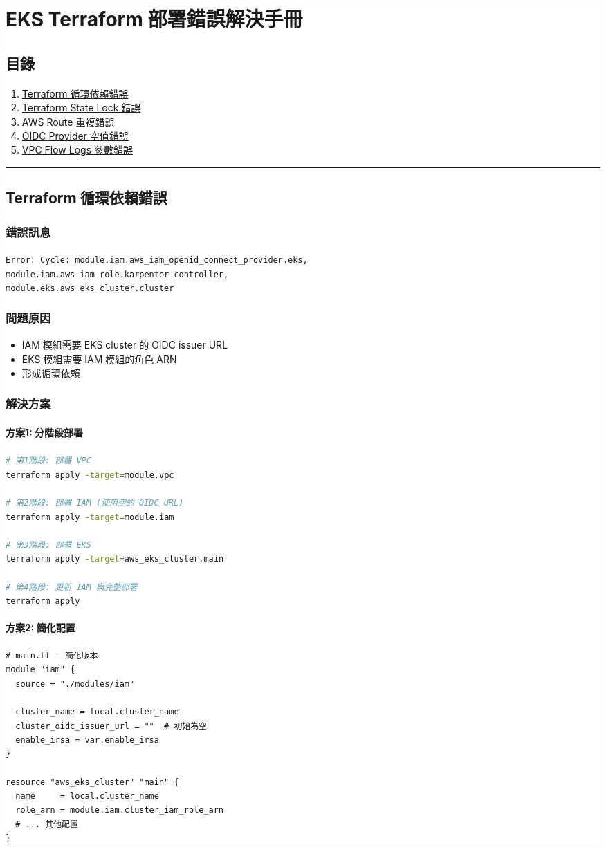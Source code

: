 # EKS Terraform 部署錯誤解決手冊

## 目錄
1. [Terraform 循環依賴錯誤](#terraform-循環依賴錯誤)
2. [Terraform State Lock 錯誤](#terraform-state-lock-錯誤)
3. [AWS Route 重複錯誤](#aws-route-重複錯誤)
4. [OIDC Provider 空值錯誤](#oidc-provider-空值錯誤)
5. [VPC Flow Logs 參數錯誤](#vpc-flow-logs-參數錯誤)

---

## Terraform 循環依賴錯誤

### 錯誤訊息
```
Error: Cycle: module.iam.aws_iam_openid_connect_provider.eks, 
module.iam.aws_iam_role.karpenter_controller, 
module.eks.aws_eks_cluster.cluster
```

### 問題原因
- IAM 模組需要 EKS cluster 的 OIDC issuer URL
- EKS 模組需要 IAM 模組的角色 ARN
- 形成循環依賴

### 解決方案

#### 方案1: 分階段部署
```bash
# 第1階段: 部署 VPC
terraform apply -target=module.vpc

# 第2階段: 部署 IAM (使用空的 OIDC URL)
terraform apply -target=module.iam

# 第3階段: 部署 EKS
terraform apply -target=aws_eks_cluster.main

# 第4階段: 更新 IAM 與完整部署
terraform apply
```

#### 方案2: 簡化配置
```hcl
# main.tf - 簡化版本
module "iam" {
  source = "./modules/iam"
  
  cluster_name = local.cluster_name
  cluster_oidc_issuer_url = ""  # 初始為空
  enable_irsa = var.enable_irsa
}

resource "aws_eks_cluster" "main" {
  name     = local.cluster_name
  role_arn = module.iam.cluster_iam_role_arn
  # ... 其他配置
}
```
